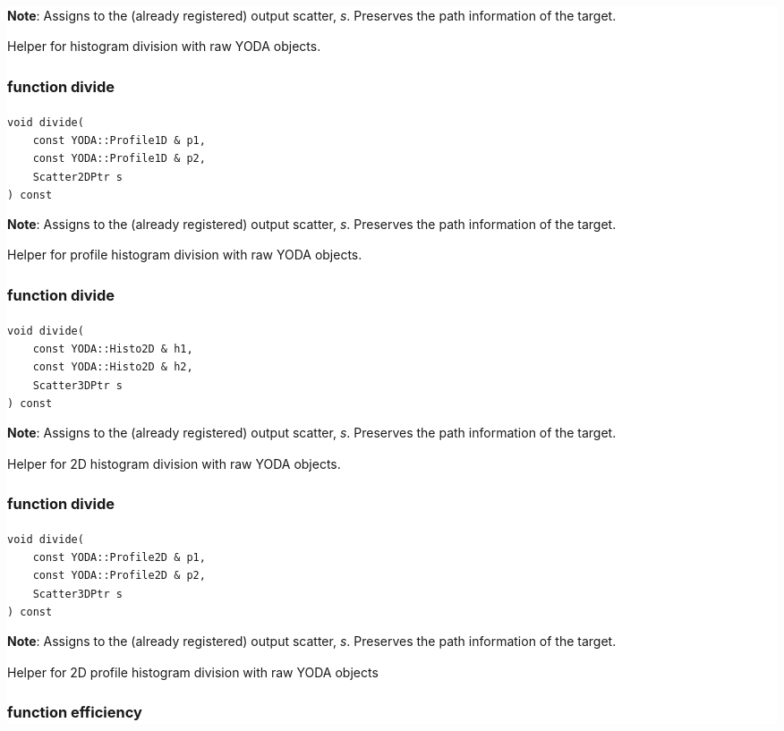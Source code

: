 
**Note**: Assigns to the (already registered) output scatter, _s_. Preserves the path information of the target. 

Helper for histogram division with raw YODA objects.


### function divide

```
void divide(
    const YODA::Profile1D & p1,
    const YODA::Profile1D & p2,
    Scatter2DPtr s
) const
```


**Note**: Assigns to the (already registered) output scatter, _s_. Preserves the path information of the target. 

Helper for profile histogram division with raw YODA objects.


### function divide

```
void divide(
    const YODA::Histo2D & h1,
    const YODA::Histo2D & h2,
    Scatter3DPtr s
) const
```


**Note**: Assigns to the (already registered) output scatter, _s_. Preserves the path information of the target. 

Helper for 2D histogram division with raw YODA objects.


### function divide

```
void divide(
    const YODA::Profile2D & p1,
    const YODA::Profile2D & p2,
    Scatter3DPtr s
) const
```


**Note**: Assigns to the (already registered) output scatter, _s_. Preserves the path information of the target. 

Helper for 2D profile histogram division with raw YODA objects


### function efficiency
